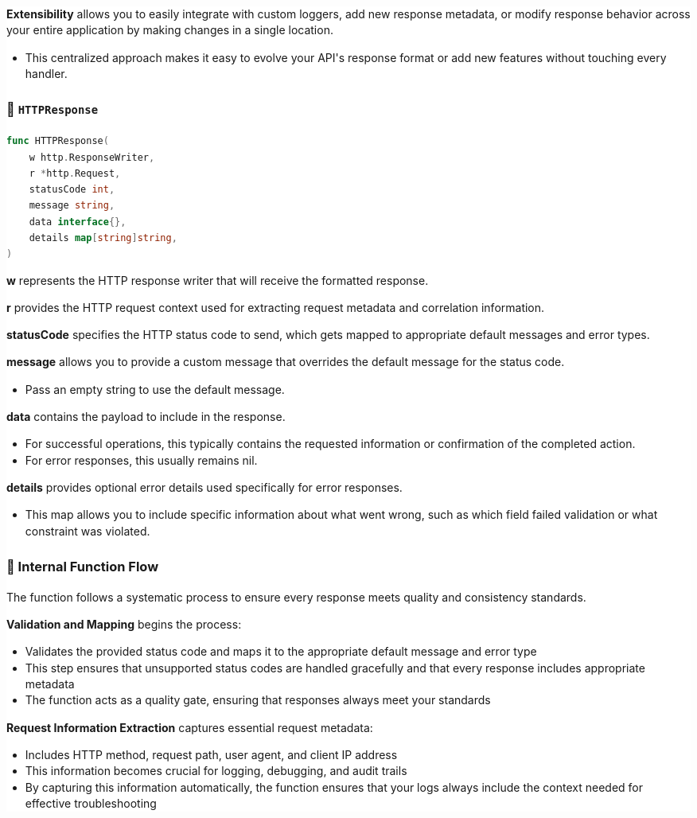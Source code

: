 **Extensibility** allows you to easily integrate with custom loggers, add new response metadata, or modify response behavior across your entire application by making changes in a single location. 
- This centralized approach makes it easy to evolve your API's response format or add new features without touching every handler.

### 🔸 `HTTPResponse`

```go
func HTTPResponse(
    w http.ResponseWriter,
    r *http.Request,
    statusCode int,
    message string,
    data interface{},
    details map[string]string,
)
```

**w** represents the HTTP response writer that will receive the formatted response.

**r** provides the HTTP request context used for extracting request metadata and correlation information.

**statusCode** specifies the HTTP status code to send, which gets mapped to appropriate default messages and error types.

**message** allows you to provide a custom message that overrides the default message for the status code. 
- Pass an empty string to use the default message.

**data** contains the payload to include in the response. 
- For successful operations, this typically contains the requested information or confirmation of the completed action. 
- For error responses, this usually remains nil.

**details** provides optional error details used specifically for error responses. 
- This map allows you to include specific information about what went wrong, such as which field failed validation or what constraint was violated.

### 🔸 Internal Function Flow

The function follows a systematic process to ensure every response meets quality and consistency standards.

**Validation and Mapping** begins the process:
- Validates the provided status code and maps it to the appropriate default message and error type
- This step ensures that unsupported status codes are handled gracefully and that every response includes appropriate metadata
- The function acts as a quality gate, ensuring that responses always meet your standards

**Request Information Extraction** captures essential request metadata:
- Includes HTTP method, request path, user agent, and client IP address
- This information becomes crucial for logging, debugging, and audit trails
- By capturing this information automatically, the function ensures that your logs always include the context needed for effective troubleshooting
